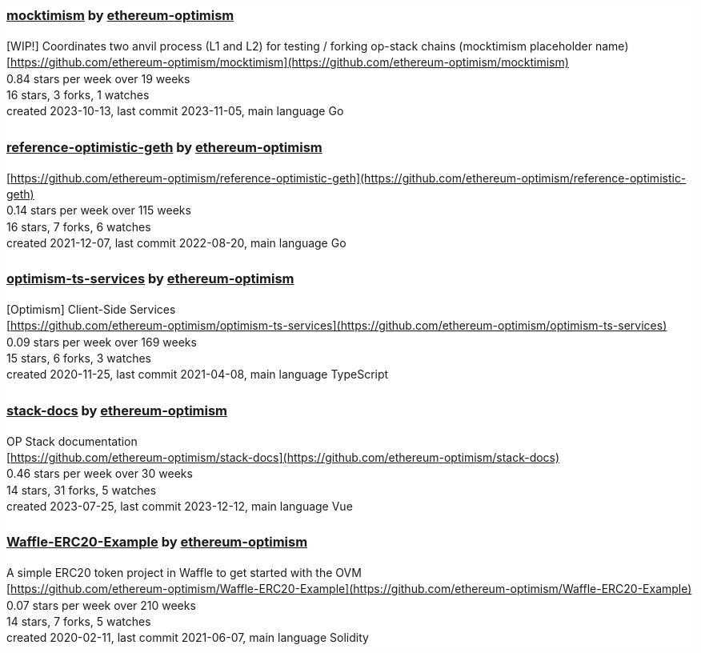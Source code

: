 
### [mocktimism](https://github.com/ethereum-optimism/mocktimism) by [ethereum-optimism](https://github.com/ethereum-optimism)  
[WIP!] Coordinates two anvil process (L1 and L2) for testing / forking op-stack chains (mocktimism placeholder name)  
[https://github.com/ethereum-optimism/mocktimism](https://github.com/ethereum-optimism/mocktimism)  
0.84 stars per week over 19 weeks  
16 stars, 3 forks, 1 watches  
created 2023-10-13, last commit 2023-11-05, main language Go  


### [reference-optimistic-geth](https://github.com/ethereum-optimism/reference-optimistic-geth) by [ethereum-optimism](https://github.com/ethereum-optimism)  
  
[https://github.com/ethereum-optimism/reference-optimistic-geth](https://github.com/ethereum-optimism/reference-optimistic-geth)  
0.14 stars per week over 115 weeks  
16 stars, 7 forks, 6 watches  
created 2021-12-07, last commit 2022-08-20, main language Go  


### [optimism-ts-services](https://github.com/ethereum-optimism/optimism-ts-services) by [ethereum-optimism](https://github.com/ethereum-optimism)  
[Optimism] Client-Side Services  
[https://github.com/ethereum-optimism/optimism-ts-services](https://github.com/ethereum-optimism/optimism-ts-services)  
0.09 stars per week over 169 weeks  
15 stars, 6 forks, 3 watches  
created 2020-11-25, last commit 2021-04-08, main language TypeScript  


### [stack-docs](https://github.com/ethereum-optimism/stack-docs) by [ethereum-optimism](https://github.com/ethereum-optimism)  
OP Stack documentation  
[https://github.com/ethereum-optimism/stack-docs](https://github.com/ethereum-optimism/stack-docs)  
0.46 stars per week over 30 weeks  
14 stars, 31 forks, 5 watches  
created 2023-07-25, last commit 2023-12-12, main language Vue  


### [Waffle-ERC20-Example](https://github.com/ethereum-optimism/Waffle-ERC20-Example) by [ethereum-optimism](https://github.com/ethereum-optimism)  
A simple ERC20 token project in Waffle to get started with the OVM  
[https://github.com/ethereum-optimism/Waffle-ERC20-Example](https://github.com/ethereum-optimism/Waffle-ERC20-Example)  
0.07 stars per week over 210 weeks  
14 stars, 7 forks, 5 watches  
created 2020-02-11, last commit 2021-06-07, main language Solidity  
